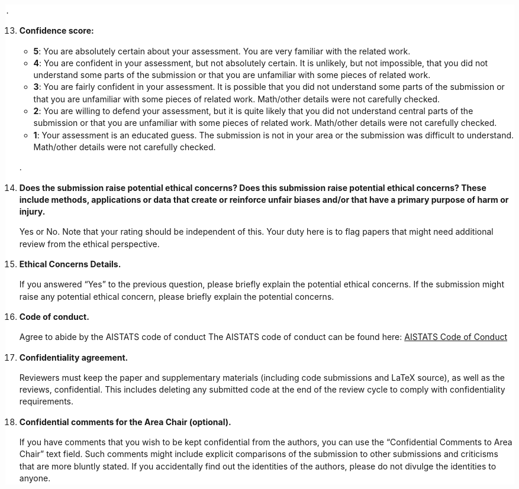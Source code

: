     .

13. **Confidence score:**

    - **5**: You are absolutely certain
    about your assessment. You are very familiar with the related work.  
    - **4**: You are confident in your assessment, but not absolutely certain. It is unlikely, but
    not impossible, that you did not understand some parts of the submission or that
    you are unfamiliar with some pieces of related work.
    - **3**: You are fairly
    confident in your assessment. It is possible that you did not understand some
    parts of the submission or that you are unfamiliar with some pieces of related
    work. Math/other details were not carefully checked.  
    - **2**: You are willing to
    defend your assessment, but it is quite likely that you did not understand
    central parts of the submission or that you are unfamiliar with some pieces of
    related work. Math/other details were not carefully checked.
    - **1**: Your assessment
    is an educated guess. The submission is not in your area or the submission was
    difficult to understand. Math/other details were not carefully checked.  

    .

14. **Does the submission raise potential ethical concerns? Does this submission raise
potential ethical concerns? These include methods, applications or data that
create or reinforce unfair biases and/or that have a primary purpose of harm or
injury.**

    Yes or No. Note that your rating should be independent of this. Your
    duty here is to flag papers that might need additional review from the ethical
    perspective.

15. **Ethical Concerns Details.** 

    If you answered “Yes” to the
    previous question, please briefly explain the potential ethical concerns.  If
    the submission might raise any potential ethical concern, please briefly explain
    the potential concerns.

16. **Code of conduct.** 

    Agree to abide by the AISTATS code
    of conduct The AISTATS code of conduct can be found here: 
    [AISTATS Code of Conduct](https://aistats.org/aistats2022/code-conduct.html)


17. **Confidentiality agreement.**

    Reviewers must keep the paper and supplementary materials (including code
    submissions and LaTeX source), as well as the reviews, confidential. This
    includes deleting any submitted code at the end of the review cycle to comply
    with confidentiality requirements.

18. **Confidential comments for the Area Chair
(optional).** 

    If you have comments that you wish to be kept confidential from the
    authors, you can use the “Confidential Comments to Area Chair” text field. Such
    comments might include explicit comparisons of the submission to other
    submissions and criticisms that are more bluntly stated. If you accidentally
    find out the identities of the authors, please do not divulge the identities to
    anyone.
